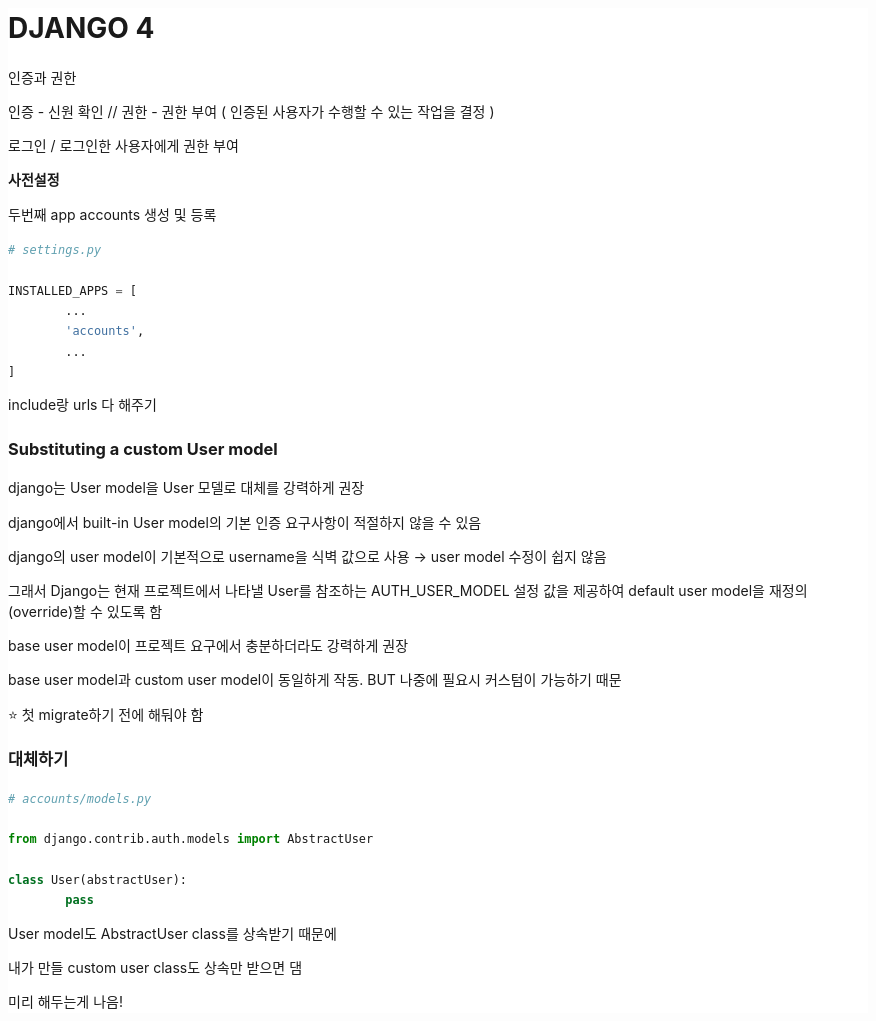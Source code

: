 # DJANGO 4

인증과 권한

인증 - 신원 확인 // 권한 - 권한 부여 ( 인증된 사용자가 수행할 수 있는 작업을 결정 )

로그인 / 로그인한 사용자에게 권한 부여

**사전설정**

두번째 app accounts 생성 및 등록

```python
# settings.py

INSTALLED_APPS = [
		...
		'accounts',
		...
]
```

include랑 urls 다 해주기

### Substituting a custom User model

django는 User model을 User 모델로 대체를 강력하게 권장

django에서 built-in User model의 기본 인증 요구사항이 적절하지 않을 수 있음

django의 user model이 기본적으로 username을 식벽 값으로 사용 → user model 수정이 쉽지 않음

그래서 Django는 현재 프로젝트에서 나타낼 User를 참조하는 AUTH_USER_MODEL 설정 값을 제공하여 default user model을 재정의(override)할 수 있도록 함

base user model이 프로젝트 요구에서 충분하더라도 강력하게 권장

base user model과 custom user model이 동일하게 작동. BUT 나중에 필요시 커스텀이 가능하기 때문

⭐ 첫 migrate하기 전에 해둬야 함

### 대체하기

```python
# accounts/models.py

from django.contrib.auth.models import AbstractUser

class User(abstractUser):
		pass
```

User model도 AbstractUser class를 상속받기 때문에

내가 만들 custom user class도 상속만 받으면 댐

미리 해두는게 나음!

